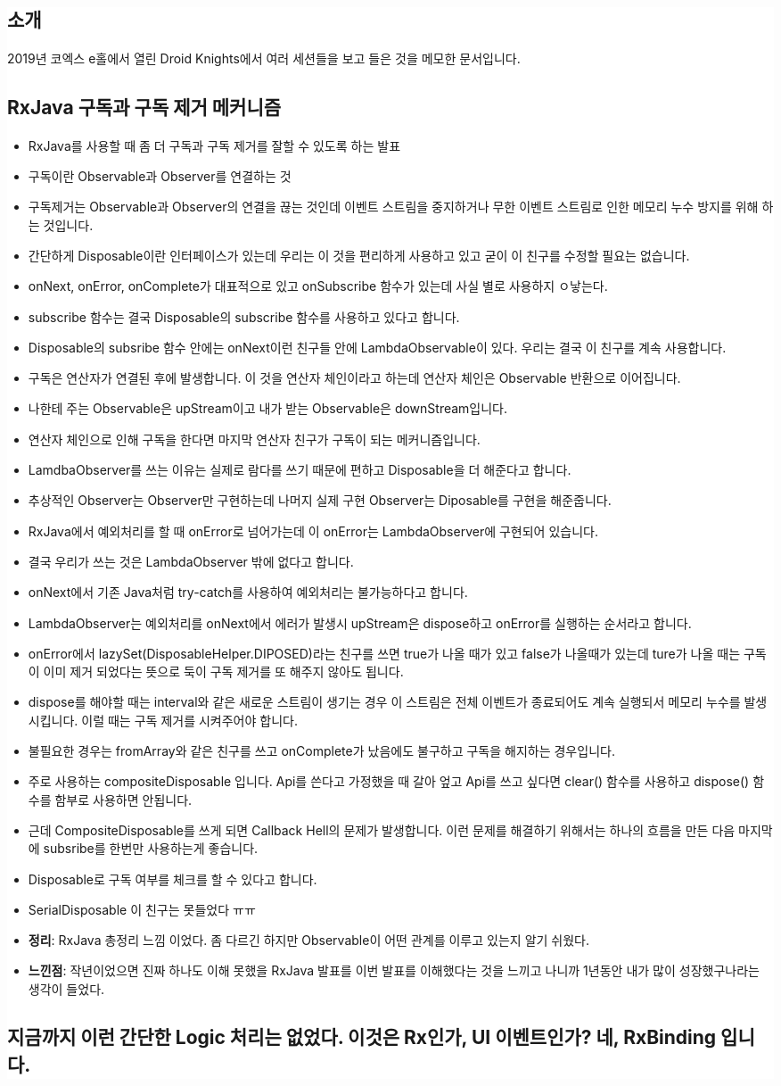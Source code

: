 ## 소개
2019년 코엑스 e홀에서 열린 Droid Knights에서 여러 세션들을 보고 들은 것을 메모한 문서입니다.

## RxJava 구독과 구독 제거 메커니즘

* RxJava를 사용할 때 좀 더 구독과 구독 제거를 잘할 수 있도록 하는 발표

* 구독이란 Observable과 Observer를 연결하는 것

* 구독제거는 Observable과 Observer의 연결을 끊는 것인데 이벤트 스트림을 중지하거나 무한 이벤트 스트림로 인한 메모리 누수 방지를 위해 하는 것입니다.

* 간단하게 Disposable이란 인터페이스가 있는데 우리는 이 것을 편리하게 사용하고 있고 굳이 이 친구를 수정할 필요는 없습니다.

* onNext, onError, onComplete가 대표적으로 있고 onSubscribe 함수가 있는데 사실 별로 사용하지 ㅇ낳는다.

* subscribe 함수는 결국 Disposable의 subscribe 함수를 사용하고 있다고 합니다.

* Disposable의 subsribe 함수 안에는 onNext이런 친구들 안에 LambdaObservable이 있다. 우리는 결국 이 친구를 계속 사용합니다.

* 구독은 연산자가 연결된 후에 발생합니다. 이 것을 연산자 체인이라고 하는데 연산자 체인은 Observable 반환으로 이어집니다.

* 나한테 주는 Observable은 upStream이고 내가 받는 Observable은 downStream입니다.

* 연산자 체인으로 인해 구독을 한다면 마지막 연산자 친구가 구독이 되는 메커니즘입니다.

* LamdbaObserver를 쓰는 이유는 실제로 람다를 쓰기 때문에 편하고 Disposable을 더 해준다고 합니다.

* 추상적인 Observer는 Observer만 구현하는데 나머지 실제 구현 Observer는 Diposable를 구현을 해준줍니다.

* RxJava에서 예외처리를 할 때 onError로 넘어가는데 이 onError는 LambdaObserver에 구현되어 있습니다.

* 결국 우리가 쓰는 것은 LambdaObserver 밖에 없다고 합니다.

* onNext에서 기존 Java처럼 try-catch를 사용하여 예외처리는 불가능하다고 합니다.

* LambdaObserver는 예외처리를 onNext에서 에러가 발생시 upStream은 dispose하고 onError를 실행하는 순서라고 합니다.

* onError에서 lazySet(DisposableHelper.DIPOSED)라는 친구를 쓰면 true가 나올 때가 있고 false가 나올때가 있는데 ture가 나올 때는 구독이 이미 제거 되었다는 뜻으로 둑이 구독 제거를 또 해주지 않아도 됩니다.

* dispose를 해야할 때는 interval와 같은 새로운 스트림이 생기는 경우 이 스트림은 전체 이벤트가 종료되어도 계속 실행되서 메모리 누수를 발생시킵니다. 이럴 때는 구독 제거를 시켜주어야 합니다.

* 불필요한 경우는 fromArray와 같은 친구를 쓰고 onComplete가 났음에도 불구하고 구독을 해지하는 경우입니다.

* 주로 사용하는 compositeDisposable 입니다. Api를 쓴다고 가정했을 때 갈아 엎고 Api를 쓰고 싶다면 clear() 함수를 사용하고 dispose() 함수를 함부로 사용하면 안됩니다.

* 근데 CompositeDisposable를 쓰게 되면 Callback Hell의 문제가 발생합니다. 이런 문제를 해결하기 위해서는 하나의 흐름을 만든 다음 마지막에 subsribe를 한번만 사용하는게 좋습니다.

* Disposable로 구독 여부를 체크를 할 수 있다고 합니다.

* SerialDisposable 이 친구는 못들었다 ㅠㅠ

* **정리**: RxJava 총정리 느낌 이었다. 좀 다르긴 하지만 Observable이 어떤 관계를 이루고 있는지 알기 쉬웠다.
* **느낀점**: 작년이었으면 진짜 하나도 이해 못했을 RxJava 발표를 이번 발표를 이해했다는 것을 느끼고 나니까 1년동안 내가 많이 성장했구나라는 생각이 들었다.

## 지금까지 이런 간단한 Logic 처리는 없었다. 이것은 Rx인가, UI 이벤트인가? 네, RxBinding 입니다.
